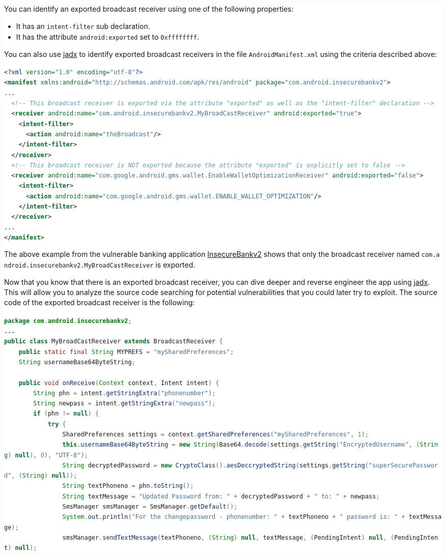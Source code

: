 You can identify an exported broadcast receiver using one of the following properties:

- It has an `intent-filter` sub declaration.
- It has the attribute `android:exported` set to `0xffffffff`.

You can also use [jadx](0x08a-Testing-Tools.md#jadx "jadx") to identify exported broadcast receivers in the file `AndroidManifest.xml` using the criteria described above:

```xml
<?xml version="1.0" encoding="utf-8"?>
<manifest xmlns:android="http://schemas.android.com/apk/res/android" package="com.android.insecurebankv2">
...
  <!-- This broadcast receiver is exported via the attribute "exported" as well as the "intent-filter" declaration -->
  <receiver android:name="com.android.insecurebankv2.MyBroadCastReceiver" android:exported="true">
    <intent-filter>
      <action android:name="theBroadcast"/>
    </intent-filter>
  </receiver>
  <!-- This broadcast receiver is NOT exported because the attribute "exported" is explicitly set to false -->
  <receiver android:name="com.google.android.gms.wallet.EnableWalletOptimizationReceiver" android:exported="false">
    <intent-filter>
      <action android:name="com.google.android.gms.wallet.ENABLE_WALLET_OPTIMIZATION"/>
    </intent-filter>
  </receiver>
...
</manifest>
```

The above example from the vulnerable banking application [InsecureBankv2](0x08b-Reference-Apps.md#insecurebankv2 "Vulnerable applications for Android") shows that only the broadcast receiver named `com.android.insecurebankv2.MyBroadCastReceiver` is exported.

Now that you know that there is an exported broadcast receiver, you can dive deeper and reverse engineer the app using [jadx](0x08a-Testing-Tools.md#jadx "jadx"). This will allow you to analyze the source code searching for potential vulnerabilities that you could later try to exploit. The source code of the exported broadcast receiver is the following:

```java
package com.android.insecurebankv2;
...
public class MyBroadCastReceiver extends BroadcastReceiver {
    public static final String MYPREFS = "mySharedPreferences";
    String usernameBase64ByteString;

    public void onReceive(Context context, Intent intent) {
        String phn = intent.getStringExtra("phonenumber");
        String newpass = intent.getStringExtra("newpass");
        if (phn != null) {
            try {
                SharedPreferences settings = context.getSharedPreferences("mySharedPreferences", 1);
                this.usernameBase64ByteString = new String(Base64.decode(settings.getString("EncryptedUsername", (String) null), 0), "UTF-8");
                String decryptedPassword = new CryptoClass().aesDeccryptedString(settings.getString("superSecurePassword", (String) null));
                String textPhoneno = phn.toString();
                String textMessage = "Updated Password from: " + decryptedPassword + " to: " + newpass;
                SmsManager smsManager = SmsManager.getDefault();
                System.out.println("For the changepassword - phonenumber: " + textPhoneno + " password is: " + textMessage);
                smsManager.sendTextMessage(textPhoneno, (String) null, textMessage, (PendingIntent) null, (PendingIntent) null);
```
